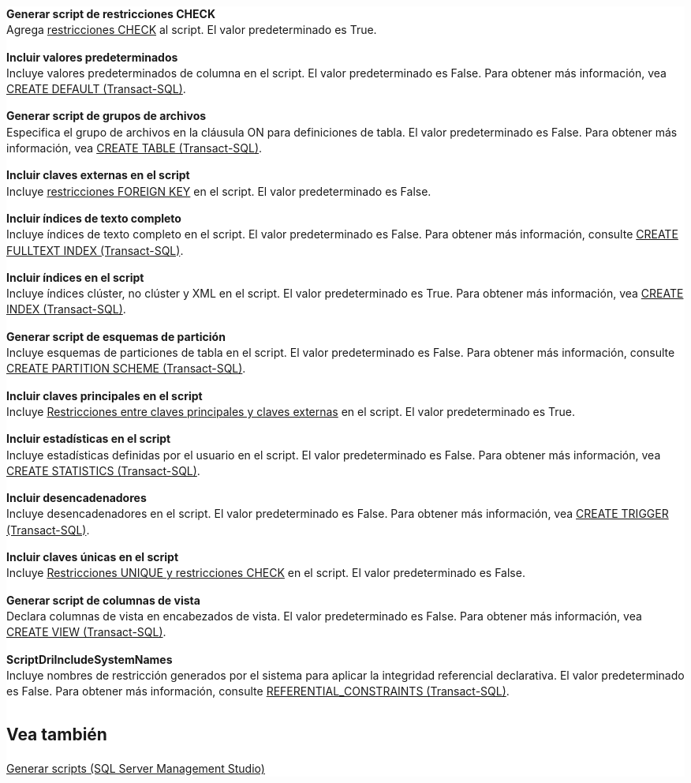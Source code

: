  **Generar script de restricciones CHECK**  
 Agrega [restricciones CHECK](../../relational-databases/tables/unique-constraints-and-check-constraints.md) al script. El valor predeterminado es True.  
  
 **Incluir valores predeterminados**  
 Incluye valores predeterminados de columna en el script. El valor predeterminado es False. Para obtener más información, vea [CREATE DEFAULT &#40;Transact-SQL&#41;](/sql/t-sql/statements/create-default-transact-sql).  
  
 **Generar script de grupos de archivos**  
 Especifica el grupo de archivos en la cláusula ON para definiciones de tabla. El valor predeterminado es False. Para obtener más información, vea [CREATE TABLE &#40;Transact-SQL&#41;](/sql/t-sql/statements/create-table-transact-sql).  
  
 **Incluir claves externas en el script**  
 Incluye [restricciones FOREIGN KEY](../../relational-databases/tables/primary-and-foreign-key-constraints.md) en el script. El valor predeterminado es False.  
  
 **Incluir índices de texto completo**  
 Incluye índices de texto completo en el script. El valor predeterminado es False. Para obtener más información, consulte [CREATE FULLTEXT INDEX &#40;Transact-SQL&#41;](/sql/t-sql/statements/create-fulltext-index-transact-sql).  
  
 **Incluir índices en el script**  
 Incluye índices clúster, no clúster y XML en el script. El valor predeterminado es True. Para obtener más información, vea [CREATE INDEX &#40;Transact-SQL&#41;](/sql/t-sql/statements/create-index-transact-sql).  
  
 **Generar script de esquemas de partición**  
 Incluye esquemas de particiones de tabla en el script. El valor predeterminado es False. Para obtener más información, consulte [CREATE PARTITION SCHEME &#40;Transact-SQL&#41;](/sql/t-sql/statements/create-partition-scheme-transact-sql).  
  
 **Incluir claves principales en el script**  
 Incluye [Restricciones entre claves principales y claves externas](../../relational-databases/tables/primary-and-foreign-key-constraints.md) en el script. El valor predeterminado es True.  
  
 **Incluir estadísticas en el script**  
 Incluye estadísticas definidas por el usuario en el script. El valor predeterminado es False. Para obtener más información, vea [CREATE STATISTICS &#40;Transact-SQL&#41;](/sql/t-sql/statements/create-statistics-transact-sql).  
  
 **Incluir desencadenadores**  
 Incluye desencadenadores en el script. El valor predeterminado es False. Para obtener más información, vea [CREATE TRIGGER &#40;Transact-SQL&#41;](/sql/t-sql/statements/create-trigger-transact-sql).  
  
 **Incluir claves únicas en el script**  
 Incluye [Restricciones UNIQUE y restricciones CHECK](../../relational-databases/tables/unique-constraints-and-check-constraints.md) en el script. El valor predeterminado es False.  
  
 **Generar script de columnas de vista**  
 Declara columnas de vista en encabezados de vista. El valor predeterminado es False. Para obtener más información, vea [CREATE VIEW &#40;Transact-SQL&#41;](/sql/t-sql/statements/create-view-transact-sql).  
  
 **ScriptDriIncludeSystemNames**  
 Incluye nombres de restricción generados por el sistema para aplicar la integridad referencial declarativa. El valor predeterminado es False. Para obtener más información, consulte [REFERENTIAL_CONSTRAINTS &#40;Transact-SQL&#41;](/sql/relational-databases/system-information-schema-views/referential-constraints-transact-sql).  
  
## <a name="see-also"></a>Vea también  
 [Generar scripts &#40;SQL Server Management Studio&#41;](../../relational-databases/scripting/generate-scripts-sql-server-management-studio.md)  
  
  
